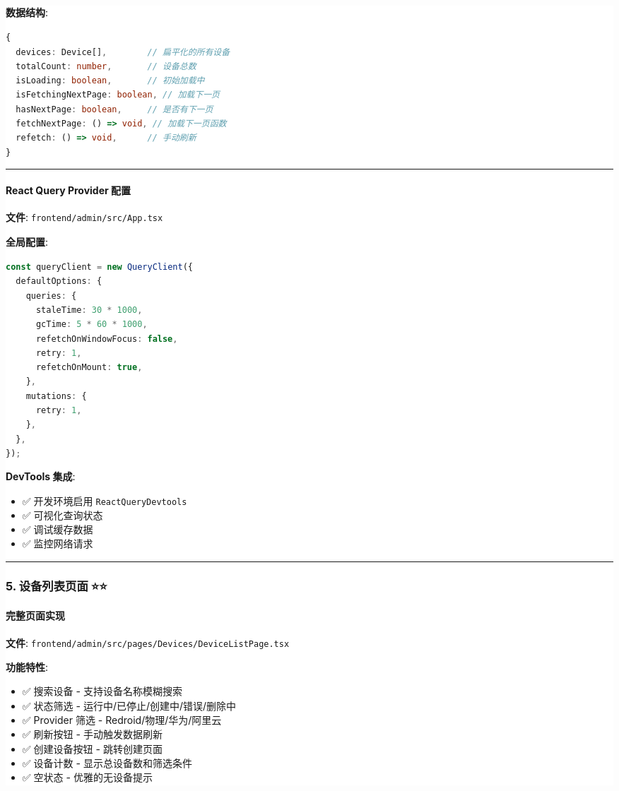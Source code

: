 **数据结构**:
```typescript
{
  devices: Device[],        // 扁平化的所有设备
  totalCount: number,       // 设备总数
  isLoading: boolean,       // 初始加载中
  isFetchingNextPage: boolean, // 加载下一页
  hasNextPage: boolean,     // 是否有下一页
  fetchNextPage: () => void, // 加载下一页函数
  refetch: () => void,      // 手动刷新
}
```

---

#### React Query Provider 配置
**文件**: `frontend/admin/src/App.tsx`

**全局配置**:
```typescript
const queryClient = new QueryClient({
  defaultOptions: {
    queries: {
      staleTime: 30 * 1000,
      gcTime: 5 * 60 * 1000,
      refetchOnWindowFocus: false,
      retry: 1,
      refetchOnMount: true,
    },
    mutations: {
      retry: 1,
    },
  },
});
```

**DevTools 集成**:
- ✅ 开发环境启用 `ReactQueryDevtools`
- ✅ 可视化查询状态
- ✅ 调试缓存数据
- ✅ 监控网络请求

---

### 5. 设备列表页面 ⭐⭐

#### 完整页面实现
**文件**: `frontend/admin/src/pages/Devices/DeviceListPage.tsx`

**功能特性**:
- ✅ 搜索设备 - 支持设备名称模糊搜索
- ✅ 状态筛选 - 运行中/已停止/创建中/错误/删除中
- ✅ Provider 筛选 - Redroid/物理/华为/阿里云
- ✅ 刷新按钮 - 手动触发数据刷新
- ✅ 创建设备按钮 - 跳转创建页面
- ✅ 设备计数 - 显示总设备数和筛选条件
- ✅ 空状态 - 优雅的无设备提示
